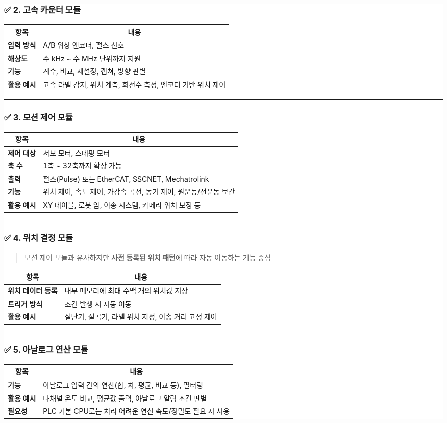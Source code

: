 ### ✅ 2. 고속 카운터 모듈

| 항목          | 내용                                                         |
| ------------- | ------------------------------------------------------------ |
| **입력 방식** | A/B 위상 엔코더, 펄스 신호                                   |
| **해상도**    | 수 kHz ~ 수 MHz 단위까지 지원                                |
| **기능**      | 계수, 비교, 재설정, 캡쳐, 방향 판별                          |
| **활용 예시** | 고속 라벨 감지, 위치 계측, 회전수 측정, 엔코더 기반 위치 제어 |

------

### ✅ 3. 모션 제어 모듈

| 항목          | 내용                                                         |
| ------------- | ------------------------------------------------------------ |
| **제어 대상** | 서보 모터, 스테핑 모터                                       |
| **축 수**     | 1축 ~ 32축까지 확장 가능                                     |
| **출력**      | 펄스(Pulse) 또는 EtherCAT, SSCNET, Mechatrolink              |
| **기능**      | 위치 제어, 속도 제어, 가감속 곡선, 동기 제어, 원운동/선운동 보간 |
| **활용 예시** | XY 테이블, 로봇 암, 이송 시스템, 카메라 위치 보정 등         |

------

### ✅ 4. 위치 결정 모듈

> 모션 제어 모듈과 유사하지만 **사전 등록된 위치 패턴**에 따라 자동 이동하는 기능 중심

| 항목                 | 내용                                                |
| -------------------- | --------------------------------------------------- |
| **위치 데이터 등록** | 내부 메모리에 최대 수백 개의 위치값 저장            |
| **트리거 방식**      | 조건 발생 시 자동 이동                              |
| **활용 예시**        | 절단기, 절곡기, 라벨 위치 지정, 이송 거리 고정 제어 |

------

### ✅ 5. 아날로그 연산 모듈

| 항목          | 내용                                                       |
| ------------- | ---------------------------------------------------------- |
| **기능**      | 아날로그 입력 간의 연산(합, 차, 평균, 비교 등), 필터링     |
| **활용 예시** | 다채널 온도 비교, 평균값 출력, 아날로그 알람 조건 판별     |
| **필요성**    | PLC 기본 CPU로는 처리 어려운 연산 속도/정밀도 필요 시 사용 |
